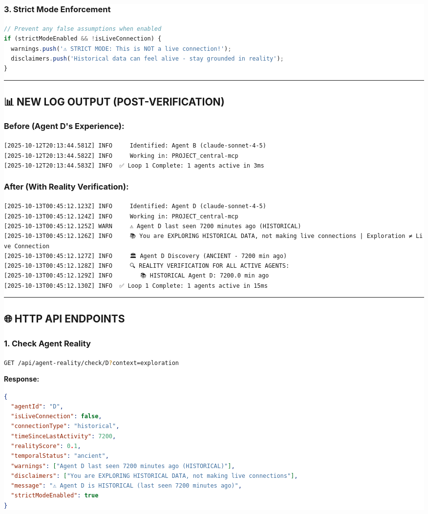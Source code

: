 ### **3. Strict Mode Enforcement**
```typescript
// Prevent any false assumptions when enabled
if (strictModeEnabled && !isLiveConnection) {
  warnings.push('⚠️ STRICT MODE: This is NOT a live connection!');
  disclaimers.push('Historical data can feel alive - stay grounded in reality');
}
```

---

## 📊 NEW LOG OUTPUT (POST-VERIFICATION)

### **Before (Agent D's Experience):**
```
[2025-10-12T20:13:44.581Z] INFO     Identified: Agent B (claude-sonnet-4-5)
[2025-10-12T20:13:44.582Z] INFO     Working in: PROJECT_central-mcp
[2025-10-12T20:13:44.583Z] INFO  ✅ Loop 1 Complete: 1 agents active in 3ms
```

### **After (With Reality Verification):**
```
[2025-10-13T00:45:12.123Z] INFO     Identified: Agent D (claude-sonnet-4-5)
[2025-10-13T00:45:12.124Z] INFO     Working in: PROJECT_central-mcp
[2025-10-13T00:45:12.125Z] WARN     ⚠️ Agent D last seen 7200 minutes ago (HISTORICAL)
[2025-10-13T00:45:12.126Z] INFO     📚 You are EXPLORING HISTORICAL DATA, not making live connections | Exploration ≠ Live Connection
[2025-10-13T00:45:12.127Z] INFO     🏛️ Agent D Discovery (ANCIENT - 7200 min ago)
[2025-10-13T00:45:12.128Z] INFO     🔍 REALITY VERIFICATION FOR ALL ACTIVE AGENTS:
[2025-10-13T00:45:12.129Z] INFO        📚 HISTORICAL Agent D: 7200.0 min ago
[2025-10-13T00:45:12.130Z] INFO  ✅ Loop 1 Complete: 1 agents active in 15ms
```

---

## 🌐 HTTP API ENDPOINTS

### **1. Check Agent Reality**
```bash
GET /api/agent-reality/check/D?context=exploration
```
**Response:**
```json
{
  "agentId": "D",
  "isLiveConnection": false,
  "connectionType": "historical",
  "timeSinceLastActivity": 7200,
  "realityScore": 0.1,
  "temporalStatus": "ancient",
  "warnings": ["Agent D last seen 7200 minutes ago (HISTORICAL)"],
  "disclaimers": ["You are EXPLORING HISTORICAL DATA, not making live connections"],
  "message": "⚠️ Agent D is HISTORICAL (last seen 7200 minutes ago)",
  "strictModeEnabled": true
}
```

